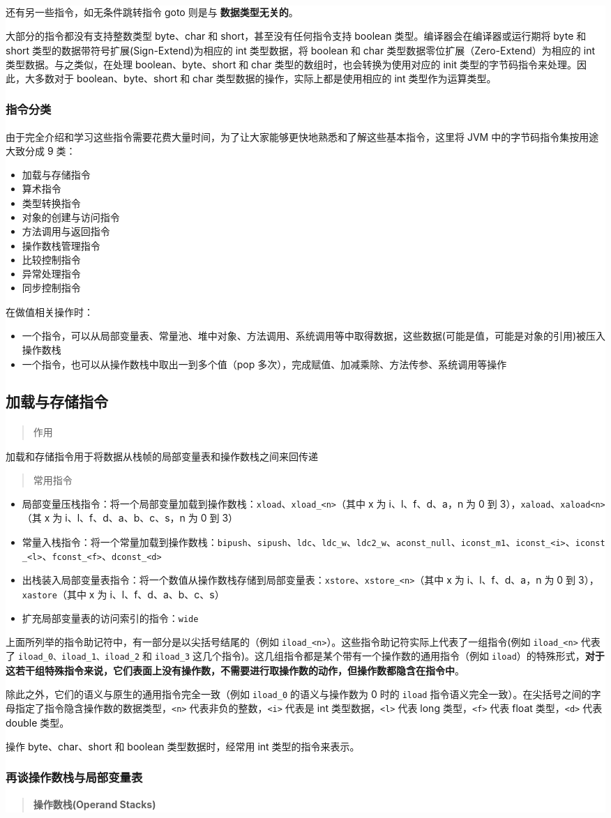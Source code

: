 还有另一些指令，如无条件跳转指令 goto 则是与 **数据类型无关的**。

大部分的指令都没有支持整数类型 byte、char 和 short，甚至没有任何指令支持 boolean 类型。编译器会在编译器或运行期将 byte 和 short 类型的数据带符号扩展(Sign-Extend)为相应的 int 类型数据，将 boolean 和 char 类型数据零位扩展（Zero-Extend）为相应的 int 类型数据。与之类似，在处理 boolean、byte、short 和 char 类型的数组时，也会转换为使用对应的 init 类型的字节码指令来处理。因此，大多数对于 boolean、byte、short 和 char 类型数据的操作，实际上都是使用相应的 int 类型作为运算类型。

### 指令分类

由于完全介绍和学习这些指令需要花费大量时间，为了让大家能够更快地熟悉和了解这些基本指令，这里将 JVM 中的字节码指令集按用途大致分成 9 类：

- 加载与存储指令
- 算术指令
- 类型转换指令
- 对象的创建与访问指令
- 方法调用与返回指令
- 操作数栈管理指令
- 比较控制指令
- 异常处理指令
- 同步控制指令

在做值相关操作时：

- 一个指令，可以从局部变量表、常量池、堆中对象、方法调用、系统调用等中取得数据，这些数据(可能是值，可能是对象的引用)被压入操作数栈
- 一个指令，也可以从操作数栈中取出一到多个值（pop 多次），完成赋值、加减乘除、方法传参、系统调用等操作

## 加载与存储指令

> 作用

加载和存储指令用于将数据从栈帧的局部变量表和操作数栈之间来回传递

> 常用指令

- 局部变量压栈指令：将一个局部变量加载到操作数栈：`xload`、`xload_<n>`（其中 x 为 i、l、f、d、a，n 为 0 到 3），`xaload`、`xaload<n>`（其 x 为 i、l、f、d、a、b、c、s，n 为 0 到 3）

- 常量入栈指令：将一个常量加载到操作数栈：`bipush`、`sipush`、`ldc`、`ldc_w`、`ldc2_w`、`aconst_null`、`iconst_m1`、`iconst_<i>`、`iconst_<l>`、`fconst_<f>`、`dconst_<d>`

- 出栈装入局部变量表指令：将一个数值从操作数栈存储到局部变量表：`xstore`、`xstore_<n>`（其中 x 为 i、l、f、d、a，n 为 0 到 3）， `xastore`（其中 x 为 i、l、f、d、a、b、c、s）

- 扩充局部变量表的访问索引的指令：`wide`

上面所列举的指令助记符中，有一部分是以尖括号结尾的（例如 `iload_<n>`）。这些指令助记符实际上代表了一组指令(例如 `iload_<n>` 代表了 `iload_0、iload_1、iload_2` 和 `iload_3` 这几个指令)。这几组指令都是某个带有一个操作数的通用指令（例如 `iload`）的特殊形式，**对于这若干组特殊指令来说，它们表面上没有操作数，不需要进行取操作数的动作，但操作数都隐含在指令中**。

除此之外，它们的语义与原生的通用指令完全一致（例如 `iload_0` 的语义与操作数为 0 时的 `iload` 指令语义完全一致）。在尖括号之间的字母指定了指令隐含操作数的数据类型，`<n>` 代表非负的整数，`<i>` 代表是 int 类型数据，`<l>` 代表 long 类型，`<f>` 代表 float 类型，`<d>` 代表 double 类型。

操作 byte、char、short 和 boolean 类型数据时，经常用 int 类型的指令来表示。

### 再谈操作数栈与局部变量表

> **操作数栈(Operand Stacks)**
